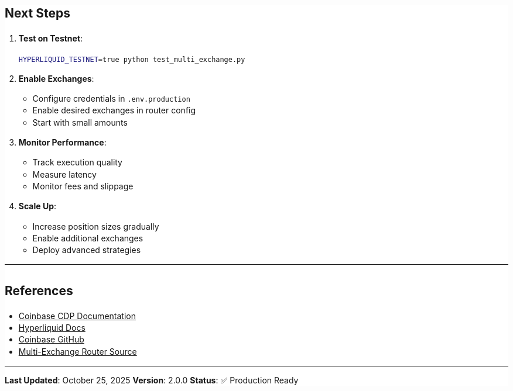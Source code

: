 ## Next Steps

1. **Test on Testnet**:
   ```bash
   HYPERLIQUID_TESTNET=true python test_multi_exchange.py
   ```

2. **Enable Exchanges**:
   - Configure credentials in `.env.production`
   - Enable desired exchanges in router config
   - Start with small amounts

3. **Monitor Performance**:
   - Track execution quality
   - Measure latency
   - Monitor fees and slippage

4. **Scale Up**:
   - Increase position sizes gradually
   - Enable additional exchanges
   - Deploy advanced strategies

---

## References

- [Coinbase CDP Documentation](https://docs.cdp.coinbase.com/)
- [Hyperliquid Docs](https://hyperliquid.gitbook.io/)
- [Coinbase GitHub](https://github.com/coinbase)
- [Multi-Exchange Router Source](../src/services/trading_engine/multi_exchange_router.py)

---

**Last Updated**: October 25, 2025
**Version**: 2.0.0
**Status**: ✅ Production Ready
